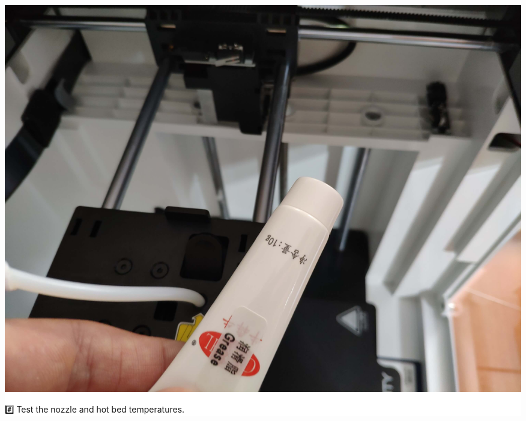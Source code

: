 ![](.gitbook/assets/smart-grocery-cart-with-computer-vision/set_sermoon_3.jpg)

:hash: Test the nozzle and hot bed temperatures.
